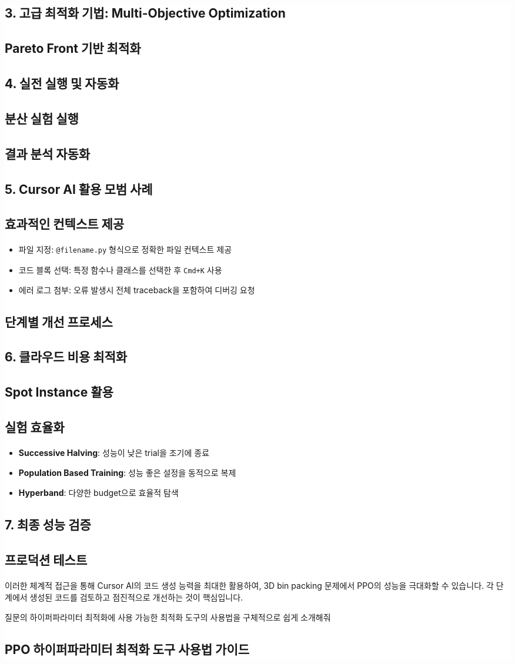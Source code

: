 ## 3\. 고급 최적화 기법: Multi-Objective Optimization

## **Pareto Front 기반 최적화**

## 4\. 실전 실행 및 자동화

## **분산 실험 실행**

## **결과 분석 자동화**

## 5\. Cursor AI 활용 모범 사례

## **효과적인 컨텍스트 제공**

-   파일 지정: `@filename.py` 형식으로 정확한 파일 컨텍스트 제공
    
-   코드 블록 선택: 특정 함수나 클래스를 선택한 후 `Cmd+K` 사용
    
-   에러 로그 첨부: 오류 발생시 전체 traceback을 포함하여 디버깅 요청
    

## **단계별 개선 프로세스**

## 6\. 클라우드 비용 최적화

## **Spot Instance 활용**

## **실험 효율화**

-   **Successive Halving**: 성능이 낮은 trial을 조기에 종료
    
-   **Population Based Training**: 성능 좋은 설정을 동적으로 복제
    
-   **Hyperband**: 다양한 budget으로 효율적 탐색
    

## 7\. 최종 성능 검증

## **프로덕션 테스트**

이러한 체계적 접근을 통해 Cursor AI의 코드 생성 능력을 최대한 활용하여, 3D bin packing 문제에서 PPO의 성능을 극대화할 수 있습니다. 각 단계에서 생성된 코드를 검토하고 점진적으로 개선하는 것이 핵심입니다.

질문의 하이퍼파라미터 최적화에 사용 가능한 최적화 도구의 사용법을 구체적으로 쉽게 소개해줘

## PPO 하이퍼파라미터 최적화 도구 사용법 가이드
